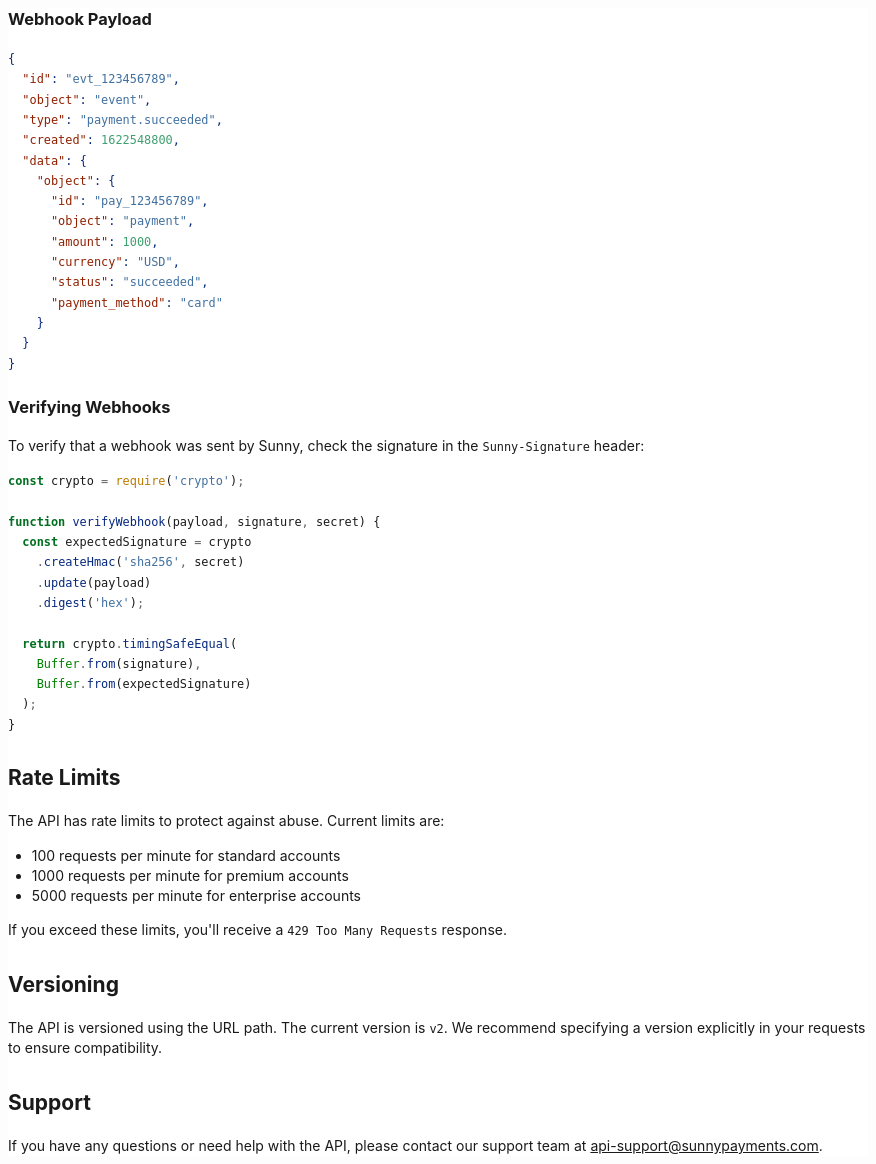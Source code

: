 ### Webhook Payload

```json
{
  "id": "evt_123456789",
  "object": "event",
  "type": "payment.succeeded",
  "created": 1622548800,
  "data": {
    "object": {
      "id": "pay_123456789",
      "object": "payment",
      "amount": 1000,
      "currency": "USD",
      "status": "succeeded",
      "payment_method": "card"
    }
  }
}
```

### Verifying Webhooks

To verify that a webhook was sent by Sunny, check the signature in the `Sunny-Signature` header:

```javascript
const crypto = require('crypto');

function verifyWebhook(payload, signature, secret) {
  const expectedSignature = crypto
    .createHmac('sha256', secret)
    .update(payload)
    .digest('hex');
  
  return crypto.timingSafeEqual(
    Buffer.from(signature),
    Buffer.from(expectedSignature)
  );
}
```

## Rate Limits

The API has rate limits to protect against abuse. Current limits are:

- 100 requests per minute for standard accounts
- 1000 requests per minute for premium accounts
- 5000 requests per minute for enterprise accounts

If you exceed these limits, you'll receive a `429 Too Many Requests` response.

## Versioning

The API is versioned using the URL path. The current version is `v2`. We recommend specifying a version explicitly in your requests to ensure compatibility.

## Support

If you have any questions or need help with the API, please contact our support team at api-support@sunnypayments.com.